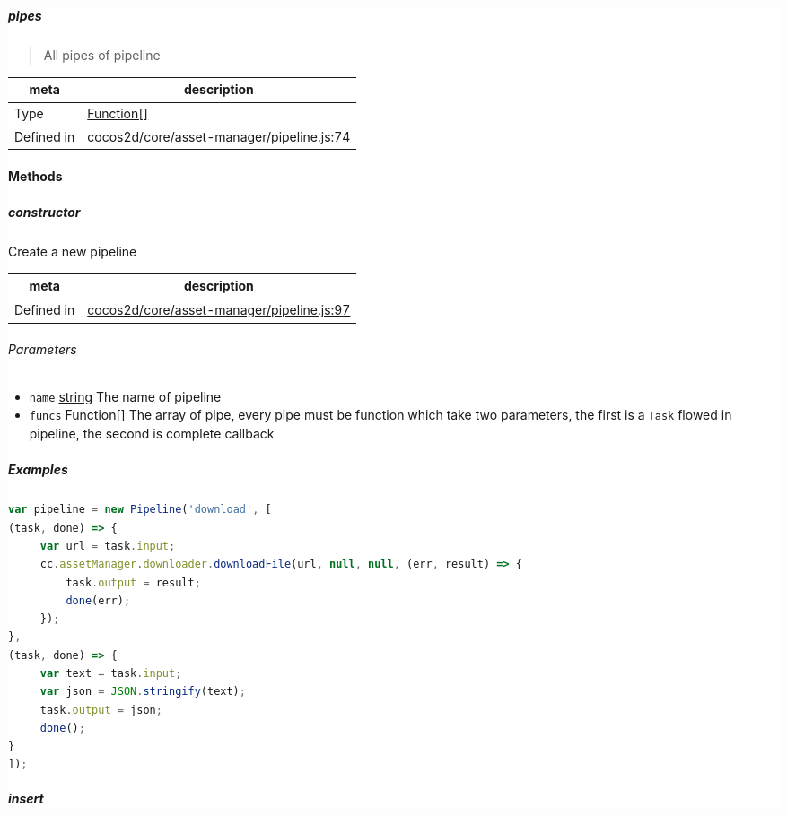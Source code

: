 

##### pipes

> All pipes of pipeline

| meta | description |
|------|-------------|
| Type | <a href="https://developer.mozilla.org/en/JavaScript/Reference/Global_Objects/Function" class="crosslink external" target="_blank">Function[]</a> |
| Defined in | [cocos2d/core/asset-manager/pipeline.js:74](https://github.com/cocos-creator/engine/blob/a2f4b48f64e8117cf0d5a93229bfe31932c42384/cocos2d/core/asset-manager/pipeline.js#L74) |







#### Methods


##### constructor

Create a new pipeline

| meta | description |
|------|-------------|
| Defined in | [cocos2d/core/asset-manager/pipeline.js:97](https://github.com/cocos-creator/engine/blob/a2f4b48f64e8117cf0d5a93229bfe31932c42384/cocos2d/core/asset-manager/pipeline.js#L97) |

###### Parameters
- `name` <a href="https://developer.mozilla.org/en/JavaScript/Reference/Global_Objects/String" class="crosslink external" target="_blank">string</a> The name of pipeline
- `funcs` <a href="https://developer.mozilla.org/en/JavaScript/Reference/Global_Objects/Function" class="crosslink external" target="_blank">Function[]</a> The array of pipe, every pipe must be function which take two parameters, the first is a `Task` flowed in pipeline, the second is complete callback

##### Examples

```js
var pipeline = new Pipeline('download', [
(task, done) => {
     var url = task.input;
     cc.assetManager.downloader.downloadFile(url, null, null, (err, result) => {
         task.output = result;
         done(err);
     });
},
(task, done) => {
     var text = task.input;
     var json = JSON.stringify(text);
     task.output = json;
     done();
}
]);
```

##### insert
